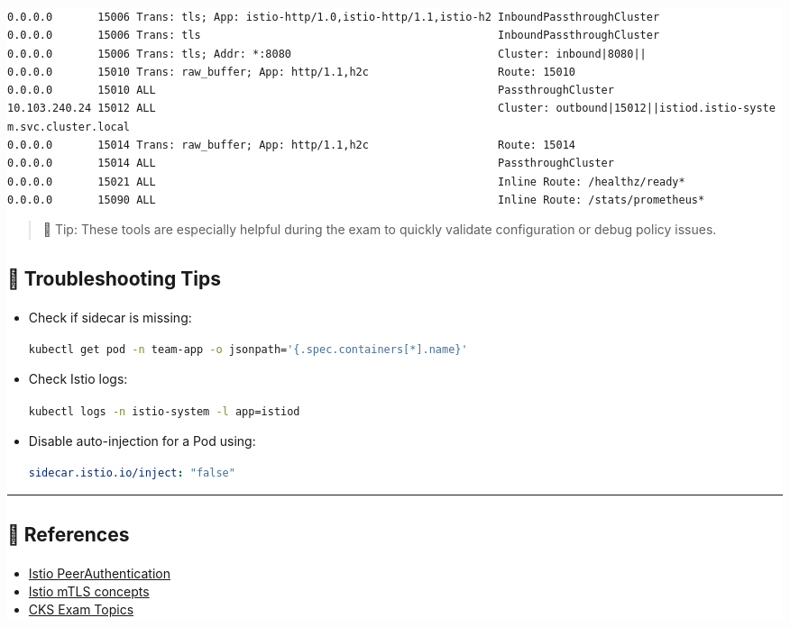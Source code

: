 ```
0.0.0.0       15006 Trans: tls; App: istio-http/1.0,istio-http/1.1,istio-h2 InboundPassthroughCluster
0.0.0.0       15006 Trans: tls                                              InboundPassthroughCluster
0.0.0.0       15006 Trans: tls; Addr: *:8080                                Cluster: inbound|8080||
0.0.0.0       15010 Trans: raw_buffer; App: http/1.1,h2c                    Route: 15010
0.0.0.0       15010 ALL                                                     PassthroughCluster
10.103.240.24 15012 ALL                                                     Cluster: outbound|15012||istiod.istio-system.svc.cluster.local
0.0.0.0       15014 Trans: raw_buffer; App: http/1.1,h2c                    Route: 15014
0.0.0.0       15014 ALL                                                     PassthroughCluster
0.0.0.0       15021 ALL                                                     Inline Route: /healthz/ready*
0.0.0.0       15090 ALL                                                     Inline Route: /stats/prometheus*

```

> 🧠 Tip: These tools are especially helpful during the exam to quickly validate configuration or debug policy issues.






















## 🔎 Troubleshooting Tips

- Check if sidecar is missing:
  ```bash
  kubectl get pod -n team-app -o jsonpath='{.spec.containers[*].name}'
  ```
- Check Istio logs:
  ```bash
  kubectl logs -n istio-system -l app=istiod
  ```
- Disable auto-injection for a Pod using:
  ```yaml
  sidecar.istio.io/inject: "false"
  ```

---

## 📘 References

- [Istio PeerAuthentication](https://istio.io/latest/docs/reference/config/security/peer_authentication/)
- [Istio mTLS concepts](https://istio.io/latest/docs/tasks/security/authentication/mtls-migration/)
- [CKS Exam Topics](https://github.com/cncf/curriculum/blob/main/CKS_Curriculum_V1.0.md)

